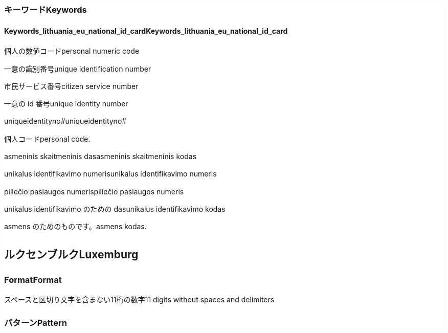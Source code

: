 ### <a name="keywords"></a><span data-ttu-id="5a5c3-359">キーワード</span><span class="sxs-lookup"><span data-stu-id="5a5c3-359">Keywords</span></span>

#### <a name="keywords_lithuania_eu_national_id_card"></a><span data-ttu-id="5a5c3-360">Keywords_lithuania_eu_national_id_card</span><span class="sxs-lookup"><span data-stu-id="5a5c3-360">Keywords_lithuania_eu_national_id_card</span></span>

<span data-ttu-id="5a5c3-361">個人の数値コード</span><span class="sxs-lookup"><span data-stu-id="5a5c3-361">personal numeric code</span></span>
  
<span data-ttu-id="5a5c3-362">一意の識別番号</span><span class="sxs-lookup"><span data-stu-id="5a5c3-362">unique identification number</span></span>
  
<span data-ttu-id="5a5c3-363">市民サービス番号</span><span class="sxs-lookup"><span data-stu-id="5a5c3-363">citizen service number</span></span>
  
<span data-ttu-id="5a5c3-364">一意の id 番号</span><span class="sxs-lookup"><span data-stu-id="5a5c3-364">unique identity number</span></span>
  
<span data-ttu-id="5a5c3-365">uniqueidentityno#</span><span class="sxs-lookup"><span data-stu-id="5a5c3-365">uniqueidentityno#</span></span>
  
<span data-ttu-id="5a5c3-366">個人コード</span><span class="sxs-lookup"><span data-stu-id="5a5c3-366">personal code.</span></span>
  
<span data-ttu-id="5a5c3-367">asmeninis skaitmeninis das</span><span class="sxs-lookup"><span data-stu-id="5a5c3-367">asmeninis skaitmeninis kodas</span></span>
  
<span data-ttu-id="5a5c3-368">unikalus identifikavimo numeris</span><span class="sxs-lookup"><span data-stu-id="5a5c3-368">unikalus identifikavimo numeris</span></span>
  
<span data-ttu-id="5a5c3-369">piliečio paslaugos numeris</span><span class="sxs-lookup"><span data-stu-id="5a5c3-369">piliečio paslaugos numeris</span></span>
  
<span data-ttu-id="5a5c3-370">unikalus identifikavimo のための das</span><span class="sxs-lookup"><span data-stu-id="5a5c3-370">unikalus identifikavimo kodas</span></span>
  
<span data-ttu-id="5a5c3-371">asmens のためのものです。</span><span class="sxs-lookup"><span data-stu-id="5a5c3-371">asmens kodas.</span></span>
  
## <a name="luxemburg"></a><span data-ttu-id="5a5c3-372">ルクセンブルク</span><span class="sxs-lookup"><span data-stu-id="5a5c3-372">Luxemburg</span></span>

### <a name="format"></a><span data-ttu-id="5a5c3-373">Format</span><span class="sxs-lookup"><span data-stu-id="5a5c3-373">Format</span></span>

<span data-ttu-id="5a5c3-374">スペースと区切り文字を含まない11桁の数字</span><span class="sxs-lookup"><span data-stu-id="5a5c3-374">11 digits without spaces and delimiters</span></span>
  
### <a name="pattern"></a><span data-ttu-id="5a5c3-375">パターン</span><span class="sxs-lookup"><span data-stu-id="5a5c3-375">Pattern</span></span>
